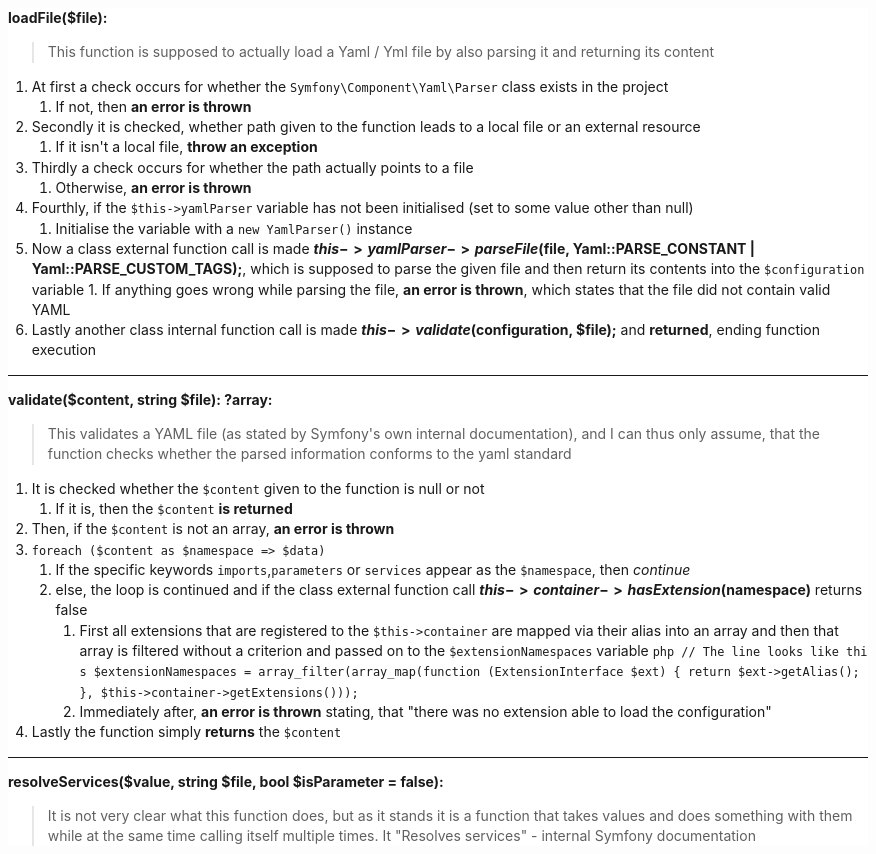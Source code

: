 
**loadFile(\$file):**

> This function is supposed to actually load a Yaml / Yml file by also parsing it and returning its content

1. At first a check occurs for whether the `Symfony\Component\Yaml\Parser` class exists in the project
   1. If not, then **an error is thrown**
2. Secondly it is checked, whether path given to the function leads to a local file or an external resource
   1. If it isn't a local file, **throw an exception**
3. Thirdly a check occurs for whether the path actually points to a file
   1. Otherwise, **an error is thrown**
4. Fourthly, if the `$this->yamlParser` variable has not been initialised (set to some value other than null)
   1. Initialise the variable with a `new YamlParser()` instance
5. Now a class external function call is made **$this->yamlParser->parseFile($file, Yaml::PARSE_CONSTANT | Yaml::PARSE_CUSTOM_TAGS);**,
   which is supposed to parse the given file and then return its contents into the `$configuration` variable 1. If anything goes wrong while parsing the file, **an error is thrown**, which states that the file did not contain valid YAML
6. Lastly another class internal function call is made **$this->validate($configuration, \$file);** and **returned**, ending function execution

---

**validate($content, string $file): ?array:**

> This validates a YAML file (as stated by Symfony's own internal documentation), and I can thus only assume, that
> the function checks whether the parsed information conforms to the yaml standard

1. It is checked whether the `$content` given to the function is null or not
   1. If it is, then the `$content` **is returned**
2. Then, if the `$content` is not an array, **an error is thrown**
3. `foreach ($content as $namespace => $data)`
   1. If the specific keywords `imports`,`parameters` or `services` appear as the `$namespace`, then _continue_
   2. else, the loop is continued and if the class external function call **$this->container->hasExtension($namespace)** returns false
      1. First all extensions that are registered to the `$this->container` are mapped via their alias into an array and then that
         array is filtered without a criterion and passed on to the `$extensionNamespaces` variable
         `php // The line looks like this $extensionNamespaces = array_filter(array_map(function (ExtensionInterface $ext) { return $ext->getAlias(); }, $this->container->getExtensions())); `
      2. Immediately after, **an error is thrown** stating, that "there was no extension able to load the configuration"
4. Lastly the function simply **returns** the `$content`

---

**resolveServices($value, string $file, bool \$isParameter = false):**

> It is not very clear what this function does, but as it stands it is a function that takes values and
> does something with them while at the same time calling itself multiple times.
> It "Resolves services" - internal Symfony documentation
